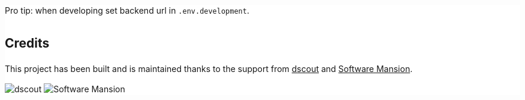 Pro tip: when developing set backend url in `.env.development`.

## Credits

This project has been built and is maintained thanks to the support from [dscout](https://dscout.com/) and [Software Mansion](https://swmansion.com).

<img alt="dscout" height="100" src="./.github/dscout_logo.png"/>
<img alt="Software Mansion" src="https://logo.swmansion.com/logo?color=white&variant=desktop&width=150&tag=react-native-reanimated-github"/>
